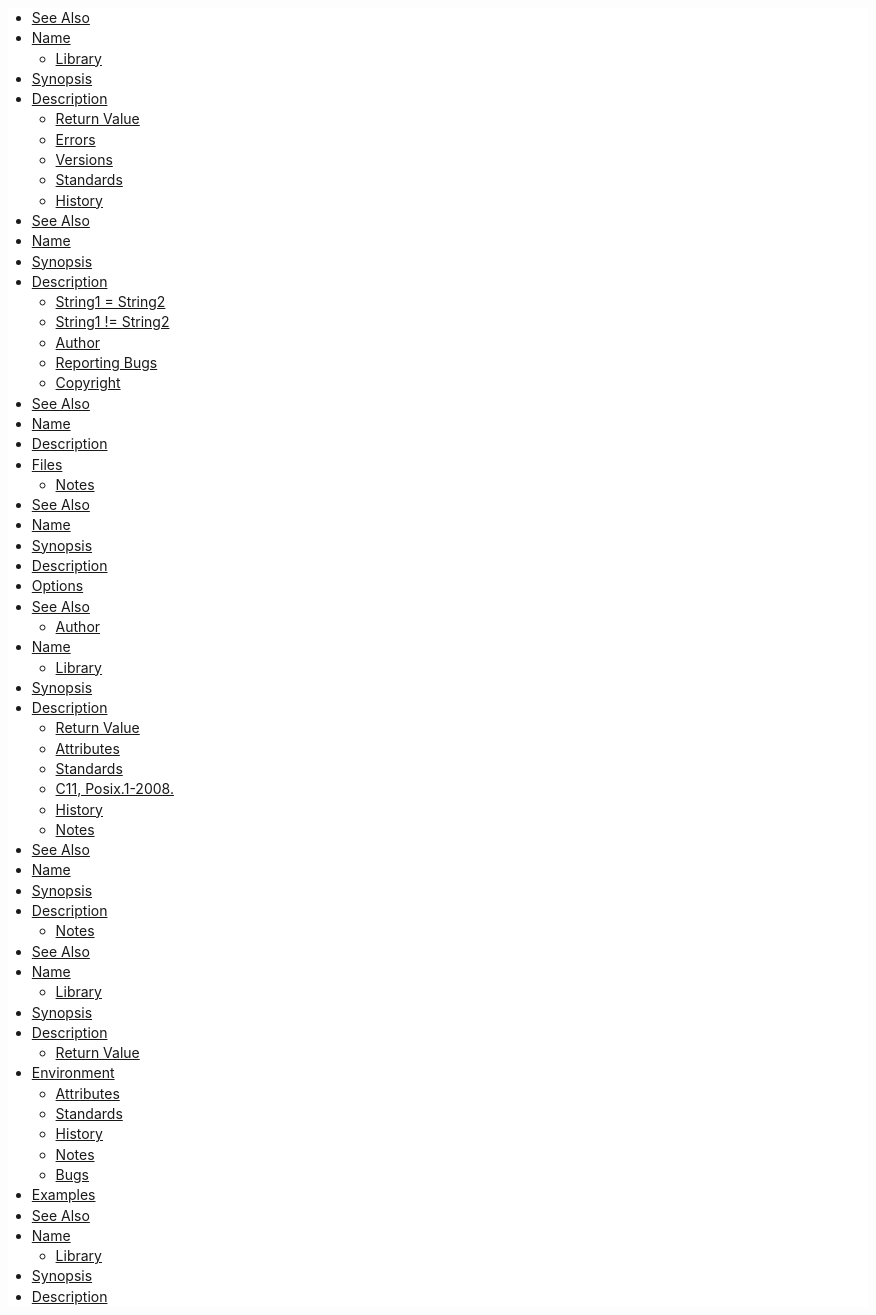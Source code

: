 - [See Also](#see-also)
- [Name](#name)
  - [Library](#library)
- [Synopsis](#synopsis)
- [Description](#description)
  - [Return Value](#return-value)
  - [Errors](#errors)
  - [Versions](#versions)
  - [Standards](#standards)
  - [History](#history)
- [See Also](#see-also)
- [Name](#name)
- [Synopsis](#synopsis)
- [Description](#description)
  - [String1 = String2](#string1-=-string2)
  - [String1 != String2](#string1-!=-string2)
  - [Author](#author)
  - [Reporting Bugs](#reporting-bugs)
  - [Copyright](#copyright)
- [See Also](#see-also)
- [Name](#name)
- [Description](#description)
- [Files](#files)
  - [Notes](#notes)
- [See Also](#see-also)
- [Name](#name)
- [Synopsis](#synopsis)
- [Description](#description)
- [Options](#options)
- [See Also](#see-also)
  - [Author](#author)
- [Name](#name)
  - [Library](#library)
- [Synopsis](#synopsis)
- [Description](#description)
  - [Return Value](#return-value)
  - [Attributes](#attributes)
  - [Standards](#standards)
  - [C11, Posix.1-2008.](#c11,-posix.1-2008.)
  - [History](#history)
  - [Notes](#notes)
- [See Also](#see-also)
- [Name](#name)
- [Synopsis](#synopsis)
- [Description](#description)
  - [Notes](#notes)
- [See Also](#see-also)
- [Name](#name)
  - [Library](#library)
- [Synopsis](#synopsis)
- [Description](#description)
  - [Return Value](#return-value)
- [Environment](#environment)
  - [Attributes](#attributes)
  - [Standards](#standards)
  - [History](#history)
  - [Notes](#notes)
  - [Bugs](#bugs)
- [Examples](#examples)
- [See Also](#see-also)
- [Name](#name)
  - [Library](#library)
- [Synopsis](#synopsis)
- [Description](#description)